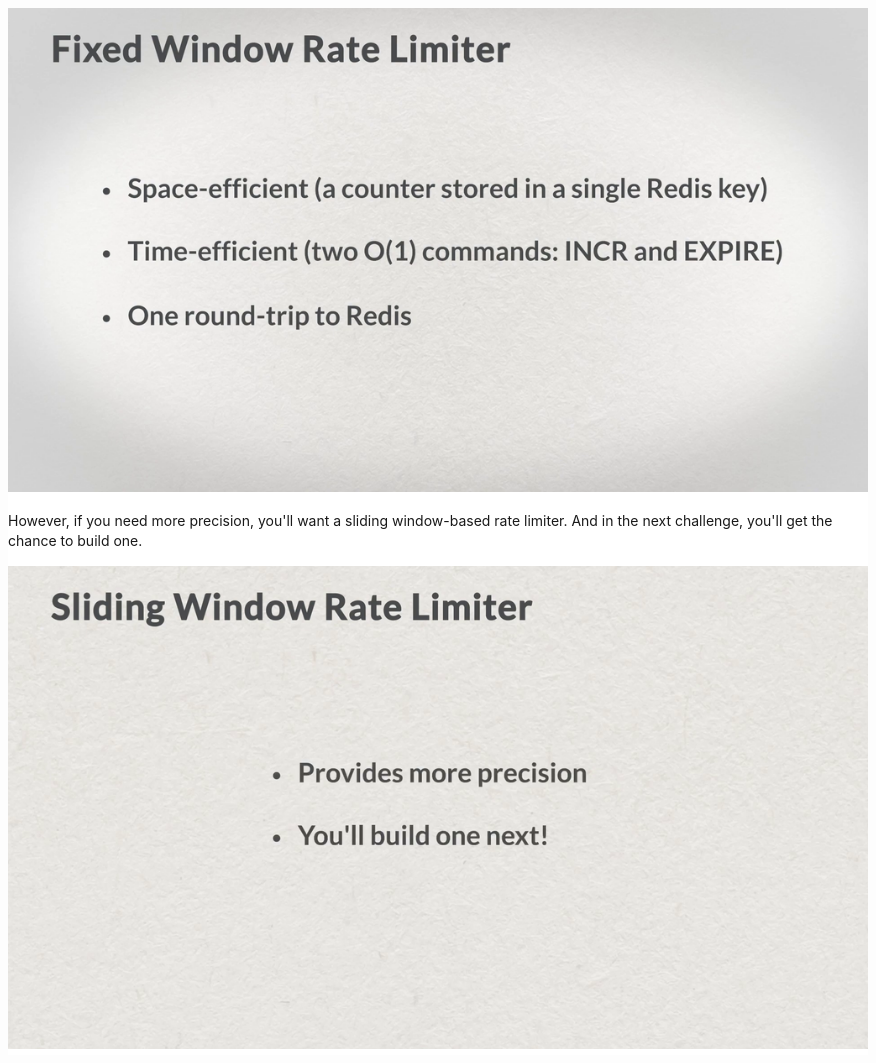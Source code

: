 ![alt fixed window rate limiter](img/fixed-window-rate-limiter.png)

However, if you need more precision, you'll want a sliding window-based rate limiter. And in the next challenge, you'll get the chance to build one.

![alt sliding window rate limiter](img/sliding-window-rate-limiter.png)
